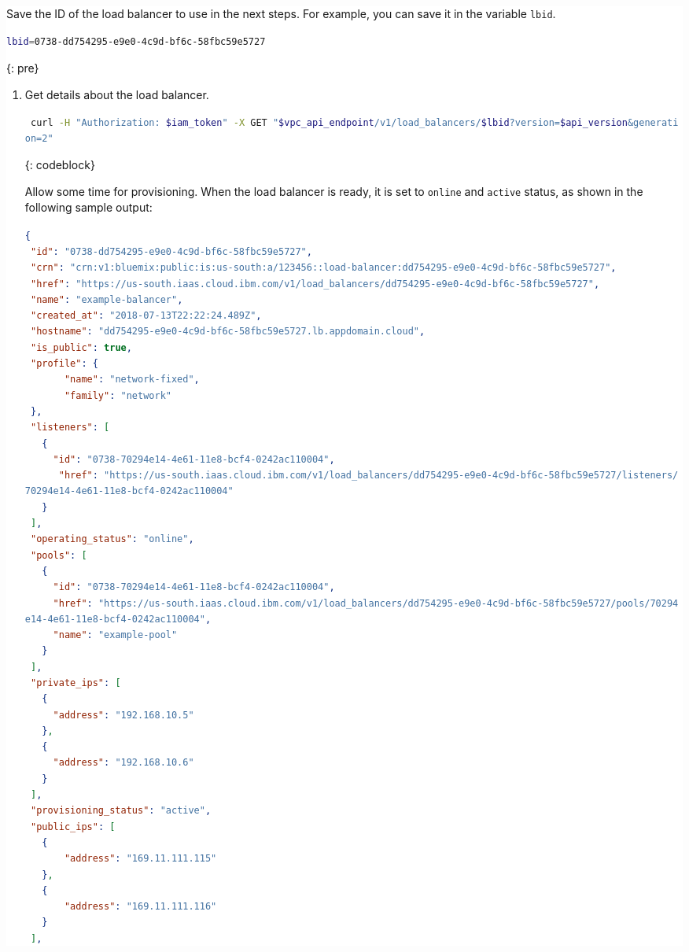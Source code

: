    Save the ID of the load balancer to use in the next steps. For example, you can save it in the variable `lbid`.

   ```bash
   lbid=0738-dd754295-e9e0-4c9d-bf6c-58fbc59e5727
   ```
   {: pre}

1. Get details about the load balancer.

   ```bash
    curl -H "Authorization: $iam_token" -X GET "$vpc_api_endpoint/v1/load_balancers/$lbid?version=$api_version&generation=2"
   ```
   {: codeblock}

   Allow some time for provisioning. When the load balancer is ready, it is set to `online` and `active` status, as shown in the following sample output:

   ```json
   {
    "id": "0738-dd754295-e9e0-4c9d-bf6c-58fbc59e5727",
    "crn": "crn:v1:bluemix:public:is:us-south:a/123456::load-balancer:dd754295-e9e0-4c9d-bf6c-58fbc59e5727",
    "href": "https://us-south.iaas.cloud.ibm.com/v1/load_balancers/dd754295-e9e0-4c9d-bf6c-58fbc59e5727",
    "name": "example-balancer",
    "created_at": "2018-07-13T22:22:24.489Z",
    "hostname": "dd754295-e9e0-4c9d-bf6c-58fbc59e5727.lb.appdomain.cloud",
    "is_public": true,
    "profile": {
          "name": "network-fixed",
          "family": "network"
    },
    "listeners": [
      {
        "id": "0738-70294e14-4e61-11e8-bcf4-0242ac110004",
         "href": "https://us-south.iaas.cloud.ibm.com/v1/load_balancers/dd754295-e9e0-4c9d-bf6c-58fbc59e5727/listeners/70294e14-4e61-11e8-bcf4-0242ac110004"
      }
    ],
    "operating_status": "online",
    "pools": [
      {
        "id": "0738-70294e14-4e61-11e8-bcf4-0242ac110004",
        "href": "https://us-south.iaas.cloud.ibm.com/v1/load_balancers/dd754295-e9e0-4c9d-bf6c-58fbc59e5727/pools/70294e14-4e61-11e8-bcf4-0242ac110004",
        "name": "example-pool"
      }
    ],
    "private_ips": [
      {
        "address": "192.168.10.5"
      },
      {
        "address": "192.168.10.6"
      }
    ],
    "provisioning_status": "active",
    "public_ips": [
      {
          "address": "169.11.111.115"
      },
      {
          "address": "169.11.111.116"
      }
    ],
   ```